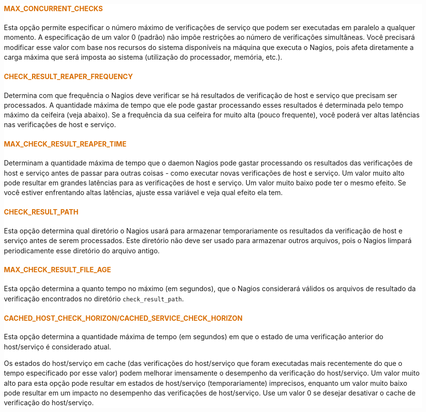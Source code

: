 

#### <span style="color:#d86c00">**MAX_CONCURRENT_CHECKS**</span>
Esta opção permite especificar o número máximo de verificações de serviço que podem ser executadas em paralelo a qualquer momento. A especificação de um valor 0 (padrão) não impõe restrições ao número de verificações simultâneas. Você precisará modificar esse valor com base nos recursos do sistema disponíveis na máquina que executa o Nagios, pois afeta diretamente a carga máxima que será imposta ao sistema (utilização do processador, memória, etc.).



#### <span style="color:#d86c00">**CHECK_RESULT_REAPER_FREQUENCY**</span>
Determina com que frequência o Nagios deve verificar se há resultados de verificação de host e serviço que precisam ser processados. A quantidade máxima de tempo que ele pode gastar processando esses resultados é determinada pelo tempo máximo da ceifeira (veja abaixo). Se a frequência da sua ceifeira for muito alta (pouco frequente), você poderá ver altas latências nas verificações de host e serviço.



#### <span style="color:#d86c00">**MAX_CHECK_RESULT_REAPER_TIME**</span>
Determinam a quantidade máxima de tempo que o daemon Nagios pode gastar processando os resultados das verificações de host e serviço antes de passar para outras coisas - como executar novas verificações de host e serviço. Um valor muito alto pode resultar em grandes latências para as verificações de host e serviço. Um valor muito baixo pode ter o mesmo efeito. Se você estiver enfrentando altas latências, ajuste essa variável e veja qual efeito ela tem.



#### <span style="color:#d86c00">**CHECK_RESULT_PATH**</span>
Esta opção determina qual diretório o Nagios usará para armazenar temporariamente os resultados da verificação de host e serviço antes de serem processados. Este diretório não deve ser usado para armazenar outros arquivos, pois o Nagios limpará periodicamente esse diretório do arquivo antigo.



#### <span style="color:#d86c00">**MAX_CHECK_RESULT_FILE_AGE**</span>
Esta opção determina a quanto tempo no máximo (em segundos), que o Nagios considerará válidos os arquivos de resultado da verificação encontrados no diretório `check_result_path`.



#### <span style="color:#d86c00">**CACHED_HOST_CHECK_HORIZON/CACHED_SERVICE_CHECK_HORIZON**</span>
Esta opção determina a quantidade máxima de tempo (em segundos) em que o estado de uma verificação anterior do host/serviço é considerado atual. 

Os estados do host/serviço em cache (das verificações do host/serviço que foram executadas mais recentemente do que o tempo especificado por esse valor) podem melhorar imensamente o desempenho da verificação do host/serviço. Um valor muito alto para esta opção pode resultar em estados de host/serviço (temporariamente) imprecisos, enquanto um valor muito baixo pode resultar em um impacto no desempenho das verificações de host/serviço. Use um valor 0 se desejar desativar o cache de verificação do host/serviço.
